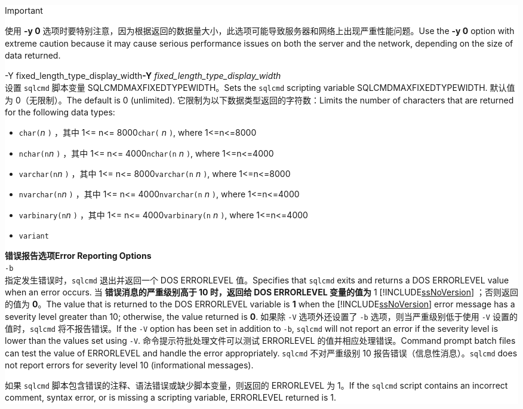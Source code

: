  
> [!IMPORTANT]  
>  <span data-ttu-id="fb31c-331">使用 **-y 0** 选项时要特别注意，因为根据返回的数据量大小，此选项可能导致服务器和网络上出现严重性能问题。</span><span class="sxs-lookup"><span data-stu-id="fb31c-331">Use the **-y 0** option with extreme caution because it may cause serious performance issues on both the server and the network, depending on the size of data returned.</span></span>  
  
 <span data-ttu-id="fb31c-332">-Y fixed_length_type_display_width</span><span class="sxs-lookup"><span data-stu-id="fb31c-332">**-Y** _fixed_length_type_display_width_</span></span>  
 <span data-ttu-id="fb31c-333">设置 `sqlcmd` 脚本变量 SQLCMDMAXFIXEDTYPEWIDTH。</span><span class="sxs-lookup"><span data-stu-id="fb31c-333">Sets the `sqlcmd` scripting variable SQLCMDMAXFIXEDTYPEWIDTH.</span></span> <span data-ttu-id="fb31c-334">默认值为 0（无限制）。</span><span class="sxs-lookup"><span data-stu-id="fb31c-334">The default is 0 (unlimited).</span></span> <span data-ttu-id="fb31c-335">它限制为以下数据类型返回的字符数：</span><span class="sxs-lookup"><span data-stu-id="fb31c-335">Limits the number of characters that are returned for the following data types:</span></span>  
  
-   <span data-ttu-id="fb31c-336">`char(`*n* `)` ，其中 1<= n<= 8000</span><span class="sxs-lookup"><span data-stu-id="fb31c-336">`char(` *n* `)`, where 1<=n<=8000</span></span>  
  
-   <span data-ttu-id="fb31c-337">`nchar(n`*n* `)` ，其中 1<= n<= 4000</span><span class="sxs-lookup"><span data-stu-id="fb31c-337">`nchar(n` *n* `)`, where 1<=n<=4000</span></span>  
  
-   <span data-ttu-id="fb31c-338">`varchar(n`*n* `)` ，其中 1<= n<= 8000</span><span class="sxs-lookup"><span data-stu-id="fb31c-338">`varchar(n` *n* `)`, where 1<=n<=8000</span></span>  
  
-   <span data-ttu-id="fb31c-339">`nvarchar(n`*n* `)` ，其中 1<= n<= 4000</span><span class="sxs-lookup"><span data-stu-id="fb31c-339">`nvarchar(n` *n* `)`, where 1<=n<=4000</span></span>  
  
-   <span data-ttu-id="fb31c-340">`varbinary(n`*n* `)` ，其中 1<= n<= 4000</span><span class="sxs-lookup"><span data-stu-id="fb31c-340">`varbinary(n` *n* `)`, where 1<=n<=4000</span></span>  
  
-   `variant`  
  
 <span data-ttu-id="fb31c-341">**错误报告选项**</span><span class="sxs-lookup"><span data-stu-id="fb31c-341">**Error Reporting Options**</span></span>  
  `-b`  
 <span data-ttu-id="fb31c-342">指定发生错误时，`sqlcmd` 退出并返回一个 DOS ERRORLEVEL 值。</span><span class="sxs-lookup"><span data-stu-id="fb31c-342">Specifies that `sqlcmd` exits and returns a DOS ERRORLEVEL value when an error occurs.</span></span> <span data-ttu-id="fb31c-343">当 **错误消息的严重级别高于 10 时，返回给 DOS ERRORLEVEL 变量的值为** 1 [!INCLUDE[ssNoVersion](../includes/ssnoversion-md.md)] ；否则返回的值为 **0**。</span><span class="sxs-lookup"><span data-stu-id="fb31c-343">The value that is returned to the DOS ERRORLEVEL variable is **1** when the [!INCLUDE[ssNoVersion](../includes/ssnoversion-md.md)] error message has a severity level greater than 10; otherwise, the value returned is **0**.</span></span> <span data-ttu-id="fb31c-344">如果除 `-V` 选项外还设置了 `-b` 选项，则当严重级别低于使用 `-V` 设置的值时，`sqlcmd` 将不报告错误。</span><span class="sxs-lookup"><span data-stu-id="fb31c-344">If the `-V` option has been set in addition to `-b`, `sqlcmd` will not report an error if the severity level is lower than the values set using `-V`.</span></span> <span data-ttu-id="fb31c-345">命令提示符批处理文件可以测试 ERRORLEVEL 的值并相应处理错误。</span><span class="sxs-lookup"><span data-stu-id="fb31c-345">Command prompt batch files can test the value of ERRORLEVEL and handle the error appropriately.</span></span> <span data-ttu-id="fb31c-346">`sqlcmd` 不对严重级别 10 报告错误（信息性消息）。</span><span class="sxs-lookup"><span data-stu-id="fb31c-346">`sqlcmd` does not report errors for severity level 10 (informational messages).</span></span>  
  
 <span data-ttu-id="fb31c-347">如果 `sqlcmd` 脚本包含错误的注释、语法错误或缺少脚本变量，则返回的 ERRORLEVEL 为 1。</span><span class="sxs-lookup"><span data-stu-id="fb31c-347">If the `sqlcmd` script contains an incorrect comment, syntax error, or is missing a scripting variable, ERRORLEVEL returned is 1.</span></span>  
  